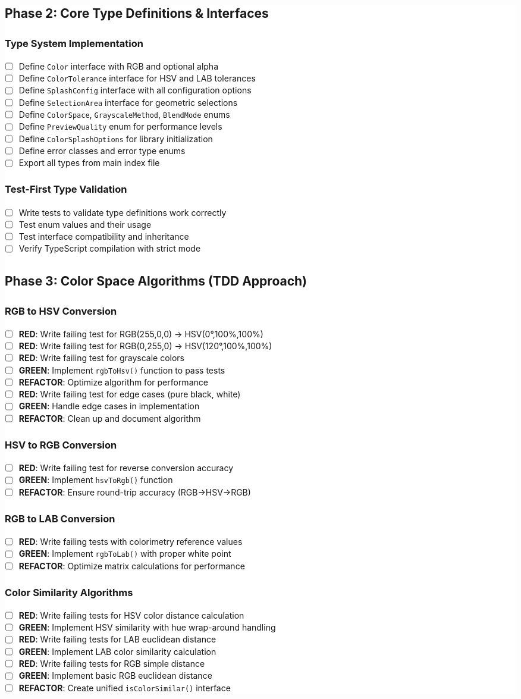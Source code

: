 ## Phase 2: Core Type Definitions & Interfaces

### Type System Implementation
- [ ] Define `Color` interface with RGB and optional alpha
- [ ] Define `ColorTolerance` interface for HSV and LAB tolerances
- [ ] Define `SplashConfig` interface with all configuration options
- [ ] Define `SelectionArea` interface for geometric selections
- [ ] Define `ColorSpace`, `GrayscaleMethod`, `BlendMode` enums
- [ ] Define `PreviewQuality` enum for performance levels
- [ ] Define `ColorSplashOptions` for library initialization
- [ ] Define error classes and error type enums
- [ ] Export all types from main index file

### Test-First Type Validation
- [ ] Write tests to validate type definitions work correctly
- [ ] Test enum values and their usage
- [ ] Test interface compatibility and inheritance
- [ ] Verify TypeScript compilation with strict mode

## Phase 3: Color Space Algorithms (TDD Approach)

### RGB to HSV Conversion
- [ ] **RED**: Write failing test for RGB(255,0,0) → HSV(0°,100%,100%)
- [ ] **RED**: Write failing test for RGB(0,255,0) → HSV(120°,100%,100%)
- [ ] **RED**: Write failing test for grayscale colors
- [ ] **GREEN**: Implement `rgbToHsv()` function to pass tests
- [ ] **REFACTOR**: Optimize algorithm for performance
- [ ] **RED**: Write failing test for edge cases (pure black, white)
- [ ] **GREEN**: Handle edge cases in implementation
- [ ] **REFACTOR**: Clean up and document algorithm

### HSV to RGB Conversion
- [ ] **RED**: Write failing test for reverse conversion accuracy
- [ ] **GREEN**: Implement `hsvToRgb()` function
- [ ] **REFACTOR**: Ensure round-trip accuracy (RGB→HSV→RGB)

### RGB to LAB Conversion
- [ ] **RED**: Write failing tests with colorimetry reference values
- [ ] **GREEN**: Implement `rgbToLab()` with proper white point
- [ ] **REFACTOR**: Optimize matrix calculations for performance

### Color Similarity Algorithms
- [ ] **RED**: Write failing tests for HSV color distance calculation
- [ ] **GREEN**: Implement HSV similarity with hue wrap-around handling
- [ ] **RED**: Write failing tests for LAB euclidean distance
- [ ] **GREEN**: Implement LAB color similarity calculation
- [ ] **RED**: Write failing tests for RGB simple distance
- [ ] **GREEN**: Implement basic RGB euclidean distance
- [ ] **REFACTOR**: Create unified `isColorSimilar()` interface
